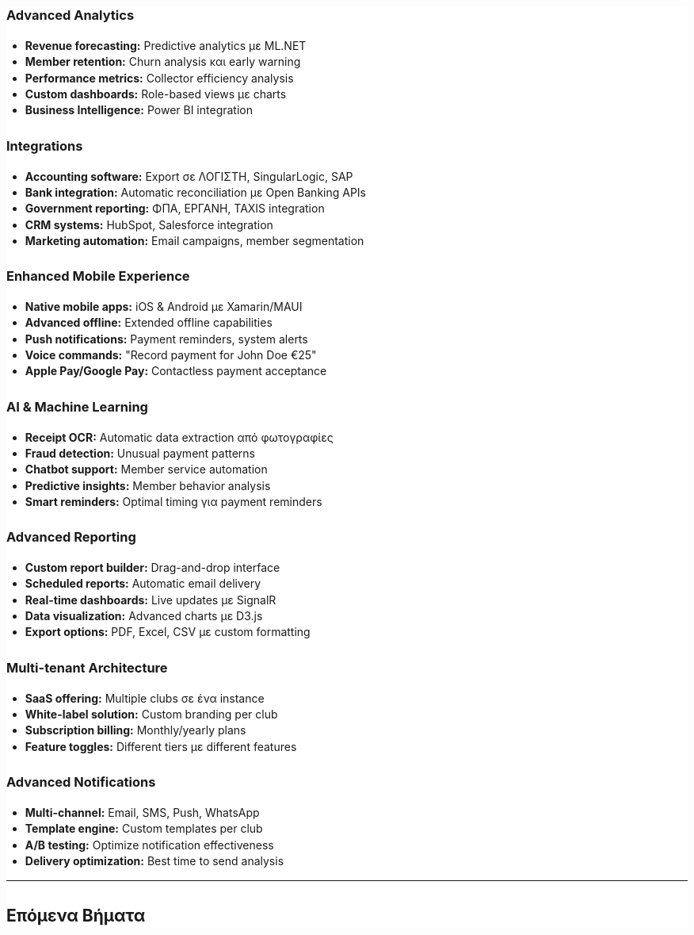 ### Advanced Analytics
- **Revenue forecasting:** Predictive analytics με ML.NET
- **Member retention:** Churn analysis και early warning
- **Performance metrics:** Collector efficiency analysis
- **Custom dashboards:** Role-based views με charts
- **Business Intelligence:** Power BI integration

### Integrations
- **Accounting software:** Export σε ΛΟΓΙΣΤΗ, SingularLogic, SAP
- **Bank integration:** Automatic reconciliation με Open Banking APIs
- **Government reporting:** ΦΠΑ, ΕΡΓΑΝΗ, TAXIS integration
- **CRM systems:** HubSpot, Salesforce integration
- **Marketing automation:** Email campaigns, member segmentation

### Enhanced Mobile Experience
- **Native mobile apps:** iOS & Android με Xamarin/MAUI
- **Advanced offline:** Extended offline capabilities
- **Push notifications:** Payment reminders, system alerts  
- **Voice commands:** "Record payment for John Doe €25"
- **Apple Pay/Google Pay:** Contactless payment acceptance

### AI & Machine Learning
- **Receipt OCR:** Automatic data extraction από φωτογραφίες
- **Fraud detection:** Unusual payment patterns
- **Chatbot support:** Member service automation
- **Predictive insights:** Member behavior analysis
- **Smart reminders:** Optimal timing για payment reminders

### Advanced Reporting
- **Custom report builder:** Drag-and-drop interface
- **Scheduled reports:** Automatic email delivery
- **Real-time dashboards:** Live updates με SignalR
- **Data visualization:** Advanced charts με D3.js
- **Export options:** PDF, Excel, CSV με custom formatting

### Multi-tenant Architecture
- **SaaS offering:** Multiple clubs σε ένα instance
- **White-label solution:** Custom branding per club
- **Subscription billing:** Monthly/yearly plans
- **Feature toggles:** Different tiers με different features

### Advanced Notifications
- **Multi-channel:** Email, SMS, Push, WhatsApp
- **Template engine:** Custom templates per club
- **A/B testing:** Optimize notification effectiveness
- **Delivery optimization:** Best time to send analysis

---

## Επόμενα Βήματα
